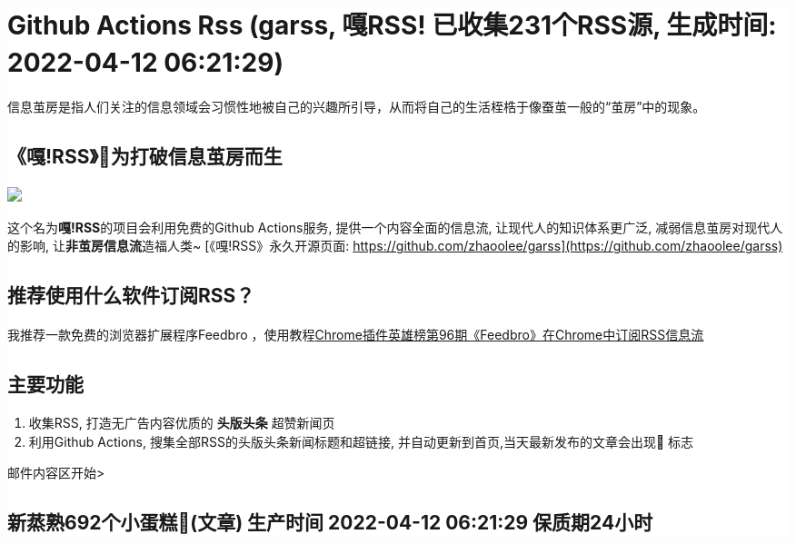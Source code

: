 # Github Actions Rss (garss, 嘎RSS! 已收集231个RSS源, 生成时间: 2022-04-12 06:21:29)

信息茧房是指人们关注的信息领域会习惯性地被自己的兴趣所引导，从而将自己的生活桎梏于像蚕茧一般的“茧房”中的现象。

## 《嘎!RSS》🐣为打破信息茧房而生

![](https://cdn.jsdelivr.net/gh/zhaoolee/garss/_media/ga-rss.png)

这个名为**嘎!RSS**的项目会利用免费的Github Actions服务, 提供一个内容全面的信息流, 让现代人的知识体系更广泛, 减弱信息茧房对现代人的影响, 让**非茧房信息流**造福人类~
[《嘎!RSS》永久开源页面: https://github.com/zhaoolee/garss](https://github.com/zhaoolee/garss)

## 推荐使用什么软件订阅RSS？
我推荐一款免费的浏览器扩展程序Feedbro ，使用教程[Chrome插件英雄榜第96期《Feedbro》在Chrome中订阅RSS信息流](https://www.v2fy.com/p/096-feedbro-2021-02-27/)

## 主要功能
1. 收集RSS, 打造无广告内容优质的 **头版头条** 超赞新闻页
2. 利用Github Actions, 搜集全部RSS的头版头条新闻标题和超链接, 并自动更新到首页,当天最新发布的文章会出现🌈 标志

邮件内容区开始>
<h2>新蒸熟692个小蛋糕🍰(文章) 生产时间 2022-04-12 06:21:29 保质期24小时</h2>
